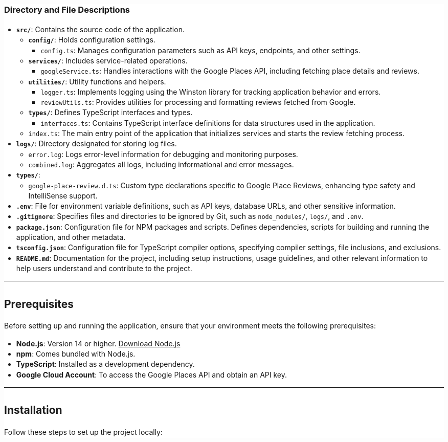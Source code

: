 ### Directory and File Descriptions

- **`src/`**: Contains the source code of the application.
    - **`config/`**: Holds configuration settings.
        - `config.ts`: Manages configuration parameters such as API keys, endpoints, and other settings.
    - **`services/`**: Includes service-related operations.
        - `googleService.ts`: Handles interactions with the Google Places API, including fetching place details and reviews.
    - **`utilities/`**: Utility functions and helpers.
        - `logger.ts`: Implements logging using the Winston library for tracking application behavior and errors.
        - `reviewUtils.ts`: Provides utilities for processing and formatting reviews fetched from Google.
    - **`types/`**: Defines TypeScript interfaces and types.
        - `interfaces.ts`: Contains TypeScript interface definitions for data structures used in the application.
    - `index.ts`: The main entry point of the application that initializes services and starts the review fetching process.
- **`logs/`**: Directory designated for storing log files.
    - `error.log`: Logs error-level information for debugging and monitoring purposes.
    - `combined.log`: Aggregates all logs, including informational and error messages.
- **`types/`**:
    - `google-place-review.d.ts`: Custom type declarations specific to Google Place Reviews, enhancing type safety and IntelliSense support.
- **`.env`**: File for environment variable definitions, such as API keys, database URLs, and other sensitive information.
- **`.gitignore`**: Specifies files and directories to be ignored by Git, such as `node_modules/`, `logs/`, and `.env`.
- **`package.json`**: Configuration file for NPM packages and scripts. Defines dependencies, scripts for building and running the application, and other metadata.
- **`tsconfig.json`**: Configuration file for TypeScript compiler options, specifying compiler settings, file inclusions, and exclusions.
- **`README.md`**: Documentation for the project, including setup instructions, usage guidelines, and other relevant information to help users understand and contribute to the project.

---

## Prerequisites

Before setting up and running the application, ensure that your environment meets the following prerequisites:

- **Node.js**: Version 14 or higher. [Download Node.js](https://nodejs.org/)
- **npm**: Comes bundled with Node.js.
- **TypeScript**: Installed as a development dependency.
- **Google Cloud Account**: To access the Google Places API and obtain an API key.

---

## Installation

Follow these steps to set up the project locally:
